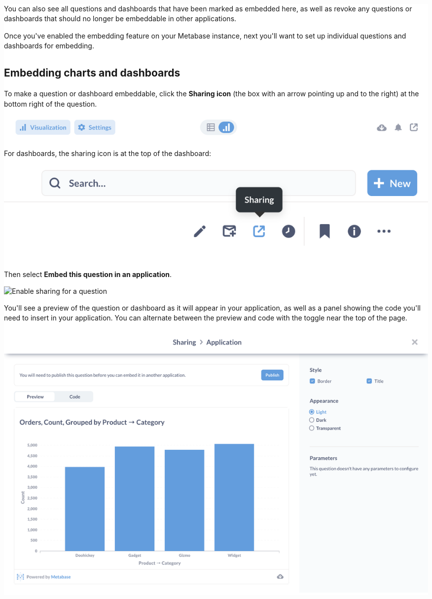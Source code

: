 You can also see all questions and dashboards that have been marked as embedded here, as well as revoke any questions or dashboards that should no longer be embeddable in other applications.

Once you've enabled the embedding feature on your Metabase instance, next you'll want to set up individual questions and dashboards for embedding.

## Embedding charts and dashboards

To make a question or dashboard embeddable, click the **Sharing icon** (the box with an arrow pointing up and to the right) at the bottom right of the question.

![Share icon](images/embedding/02-share-icon.png)

For dashboards, the sharing icon is at the top of the dashboard:

![Dashboard sharing icon](images/embedding/dashboard-sharing-icon.png)

Then select **Embed this question in an application**.

![Enable sharing for a question](images/embedding/03-enable-question.png)

You'll see a preview of the question or dashboard as it will appear in your application, as well as a panel showing the code you'll need to insert in your application. You can alternate between the preview and code with the toggle near the top of the page.

![Preview](images/embedding/04-preview.png)